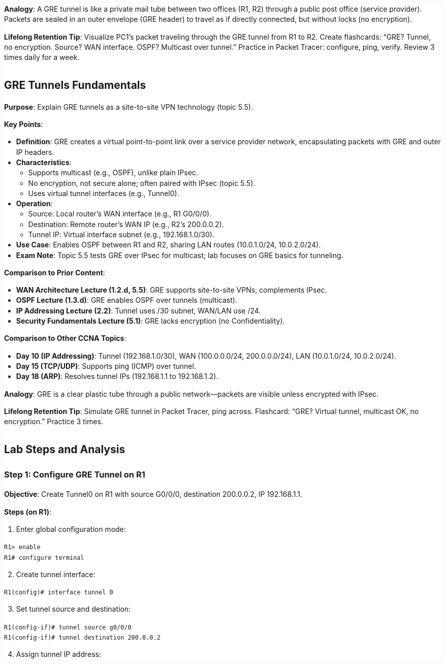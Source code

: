 **Analogy**: A GRE tunnel is like a private mail tube between two offices (R1, R2) through a public post office (service provider). Packets are sealed in an outer envelope (GRE header) to travel as if directly connected, but without locks (no encryption).

**Lifelong Retention Tip**: Visualize PC1’s packet traveling through the GRE tunnel from R1 to R2. Create flashcards: “GRE? Tunnel, no encryption. Source? WAN interface. OSPF? Multicast over tunnel.” Practice in Packet Tracer: configure, ping, verify. Review 3 times daily for a week.

## GRE Tunnels Fundamentals

**Purpose**: Explain GRE tunnels as a site-to-site VPN technology (topic 5.5).

**Key Points**:
- **Definition**: GRE creates a virtual point-to-point link over a service provider network, encapsulating packets with GRE and outer IP headers.
- **Characteristics**:
  - Supports multicast (e.g., OSPF), unlike plain IPsec.
  - No encryption, not secure alone; often paired with IPsec (topic 5.5).
  - Uses virtual tunnel interfaces (e.g., Tunnel0).
- **Operation**:
  - Source: Local router’s WAN interface (e.g., R1 G0/0/0).
  - Destination: Remote router’s WAN IP (e.g., R2’s 200.0.0.2).
  - Tunnel IP: Virtual interface subnet (e.g., 192.168.1.0/30).
- **Use Case**: Enables OSPF between R1 and R2, sharing LAN routes (10.0.1.0/24, 10.0.2.0/24).
- **Exam Note**: Topic 5.5 tests GRE over IPsec for multicast; lab focuses on GRE basics for tunneling.

**Comparison to Prior Content**:
- **WAN Architecture Lecture (1.2.d, 5.5)**: GRE supports site-to-site VPNs, complements IPsec.
- **OSPF Lecture (1.3.d)**: GRE enables OSPF over tunnels (multicast).
- **IP Addressing Lecture (2.2)**: Tunnel uses /30 subnet, WAN/LAN use /24.
- **Security Fundamentals Lecture (5.1)**: GRE lacks encryption (no Confidentiality).

**Comparison to Other CCNA Topics**:
- **Day 10 (IP Addressing)**: Tunnel (192.168.1.0/30), WAN (100.0.0.0/24, 200.0.0.0/24), LAN (10.0.1.0/24, 10.0.2.0/24).
- **Day 15 (TCP/UDP)**: Supports ping (ICMP) over tunnel.
- **Day 18 (ARP)**: Resolves tunnel IPs (192.168.1.1 to 192.168.1.2).

**Analogy**: GRE is a clear plastic tube through a public network—packets are visible unless encrypted with IPsec.

**Lifelong Retention Tip**: Simulate GRE tunnel in Packet Tracer, ping across. Flashcard: “GRE? Virtual tunnel, multicast OK, no encryption.” Practice 3 times.

## Lab Steps and Analysis

### Step 1: Configure GRE Tunnel on R1
**Objective**: Create Tunnel0 on R1 with source G0/0/0, destination 200.0.0.2, IP 192.168.1.1.

**Steps (on R1)**:
1. Enter global configuration mode:
```plaintext
R1> enable
R1# configure terminal
```
2. Create tunnel interface:
```plaintext
R1(config)# interface tunnel 0
```
3. Set tunnel source and destination:
```plaintext
R1(config-if)# tunnel source g0/0/0
R1(config-if)# tunnel destination 200.0.0.2
```
4. Assign tunnel IP address:
```plaintext
```
